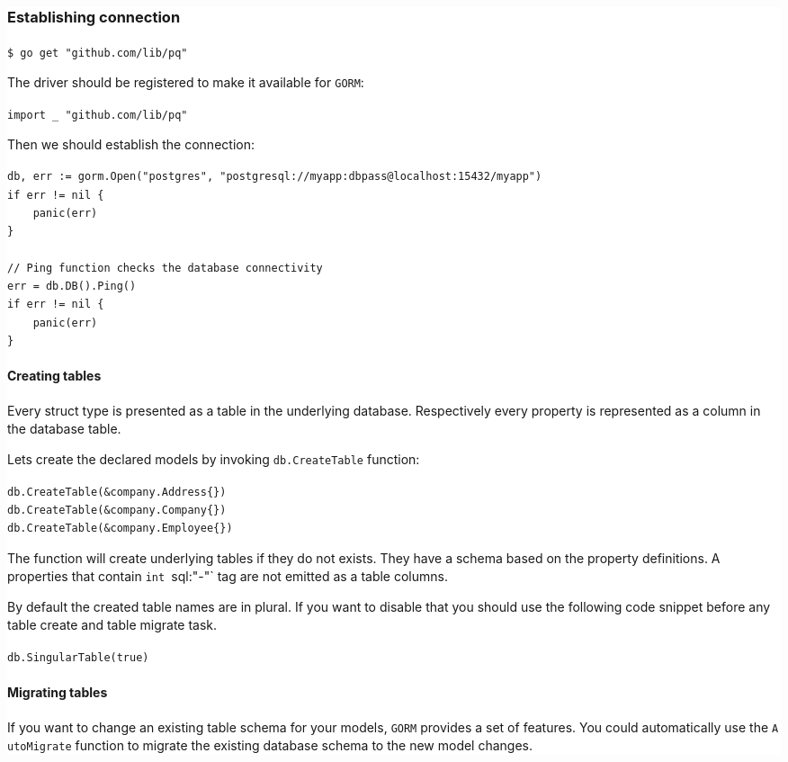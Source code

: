 ### Establishing connection

```
$ go get "github.com/lib/pq"
```

The driver should be registered to make it available for `GORM`:

```
import _ "github.com/lib/pq"
```

Then we should establish the connection:

```
db, err := gorm.Open("postgres", "postgresql://myapp:dbpass@localhost:15432/myapp")
if err != nil {
	panic(err)
}

// Ping function checks the database connectivity
err = db.DB().Ping()
if err != nil {
	panic(err)
}
```

#### Creating tables

Every struct type is presented as a table in the underlying database. Respectively
every property is represented as a column in the database table.

Lets create the declared models by invoking `db.CreateTable` function:

```
db.CreateTable(&company.Address{})
db.CreateTable(&company.Company{})
db.CreateTable(&company.Employee{})
```

The function will create underlying tables if they do not exists. They have a schema
based on the property definitions. A properties that contain `int `sql:"-"` tag
are not emitted as a table columns.

By default the created table names are in plural. If you want to disable that
you should use the following code snippet before any table create and table
migrate task.

```
db.SingularTable(true)
```

#### Migrating tables

If you want to change an existing table schema for your models, `GORM` provides
a set of features. You could automatically use the `AutoMigrate` function to
migrate the existing database schema to the new model changes.
